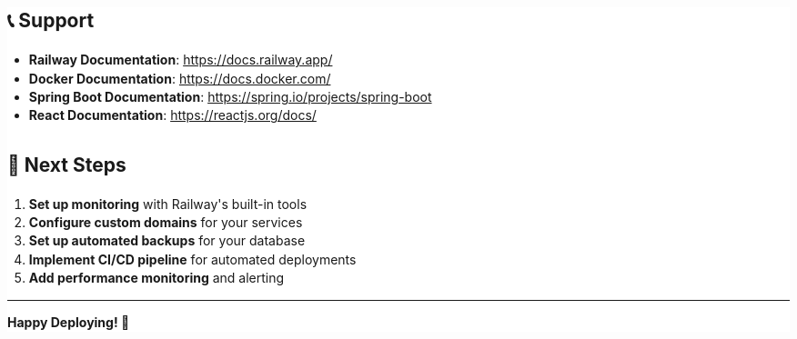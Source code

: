 ## 📞 Support

- **Railway Documentation**: https://docs.railway.app/
- **Docker Documentation**: https://docs.docker.com/
- **Spring Boot Documentation**: https://spring.io/projects/spring-boot
- **React Documentation**: https://reactjs.org/docs/

## 🎯 Next Steps

1. **Set up monitoring** with Railway's built-in tools
2. **Configure custom domains** for your services
3. **Set up automated backups** for your database
4. **Implement CI/CD pipeline** for automated deployments
5. **Add performance monitoring** and alerting

---

**Happy Deploying! 🚀**
